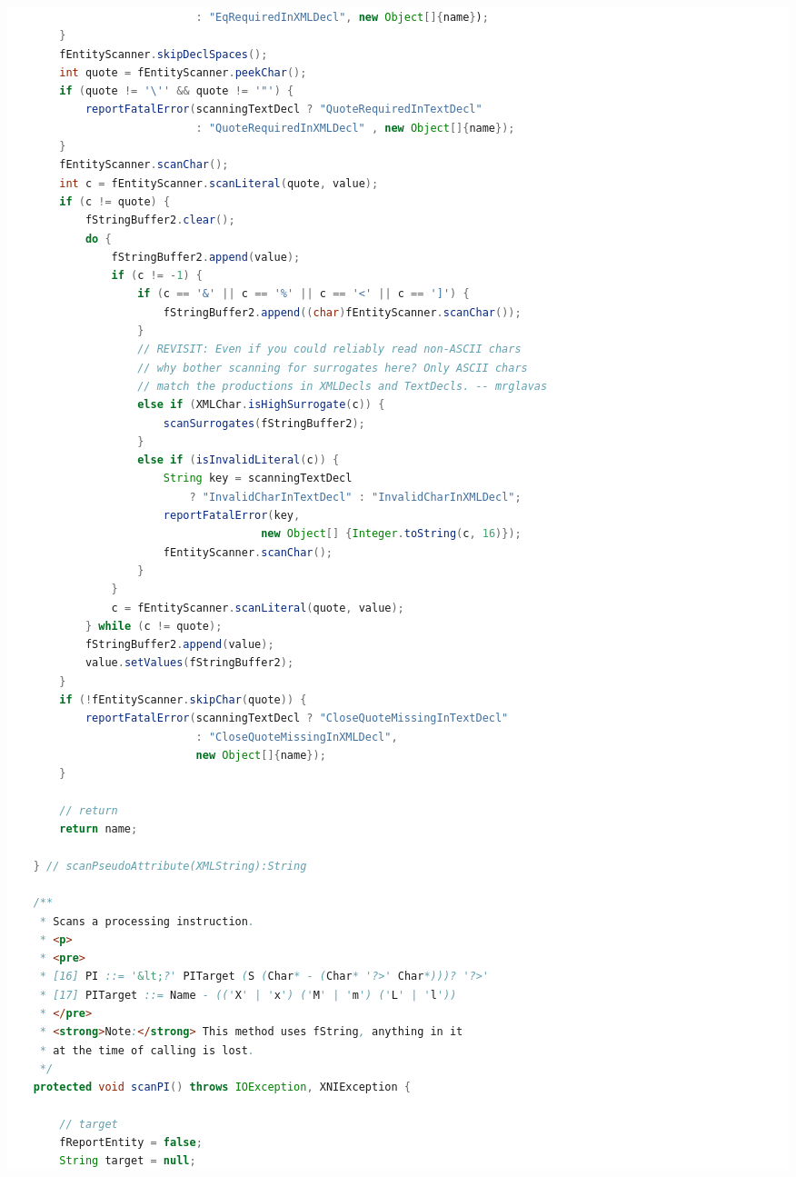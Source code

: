```java
                             : "EqRequiredInXMLDecl", new Object[]{name});
        }
        fEntityScanner.skipDeclSpaces();
        int quote = fEntityScanner.peekChar();
        if (quote != '\'' && quote != '"') {
            reportFatalError(scanningTextDecl ? "QuoteRequiredInTextDecl"
                             : "QuoteRequiredInXMLDecl" , new Object[]{name});
        }
        fEntityScanner.scanChar();
        int c = fEntityScanner.scanLiteral(quote, value);
        if (c != quote) {
            fStringBuffer2.clear();
            do {
                fStringBuffer2.append(value);
                if (c != -1) {
                    if (c == '&' || c == '%' || c == '<' || c == ']') {
                        fStringBuffer2.append((char)fEntityScanner.scanChar());
                    }
                    // REVISIT: Even if you could reliably read non-ASCII chars
                    // why bother scanning for surrogates here? Only ASCII chars
                    // match the productions in XMLDecls and TextDecls. -- mrglavas
                    else if (XMLChar.isHighSurrogate(c)) {
                        scanSurrogates(fStringBuffer2);
                    }
                    else if (isInvalidLiteral(c)) {
                        String key = scanningTextDecl
                            ? "InvalidCharInTextDecl" : "InvalidCharInXMLDecl";
                        reportFatalError(key,
                                       new Object[] {Integer.toString(c, 16)});
                        fEntityScanner.scanChar();
                    }
                }
                c = fEntityScanner.scanLiteral(quote, value);
            } while (c != quote);
            fStringBuffer2.append(value);
            value.setValues(fStringBuffer2);
        }
        if (!fEntityScanner.skipChar(quote)) {
            reportFatalError(scanningTextDecl ? "CloseQuoteMissingInTextDecl"
                             : "CloseQuoteMissingInXMLDecl",
                             new Object[]{name});
        }

        // return
        return name;

    } // scanPseudoAttribute(XMLString):String
    
    /**
     * Scans a processing instruction.
     * <p>
     * <pre>
     * [16] PI ::= '&lt;?' PITarget (S (Char* - (Char* '?>' Char*)))? '?>'
     * [17] PITarget ::= Name - (('X' | 'x') ('M' | 'm') ('L' | 'l'))
     * </pre>
     * <strong>Note:</strong> This method uses fString, anything in it
     * at the time of calling is lost.
     */
    protected void scanPI() throws IOException, XNIException {

        // target
        fReportEntity = false;
        String target = null;
```
